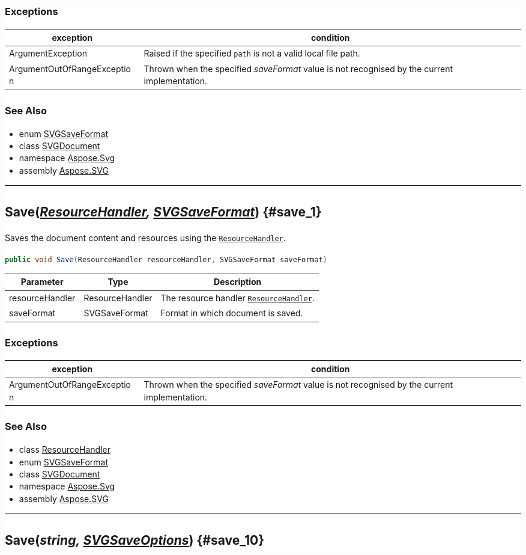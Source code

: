 ### Exceptions

| exception | condition |
| --- | --- |
| ArgumentException | Raised if the specified `path` is not a valid local file path. |
| ArgumentOutOfRangeException | Thrown when the specified *saveFormat* value is not recognised by the current implementation. |

### See Also

* enum [SVGSaveFormat](../../../aspose.svg.saving/svgsaveformat/)
* class [SVGDocument](../)
* namespace [Aspose.Svg](../../../aspose.svg/)
* assembly [Aspose.SVG](../../../)

---

## Save(*[ResourceHandler](../../../aspose.svg.saving.resourcehandlers/resourcehandler/), [SVGSaveFormat](../../../aspose.svg.saving/svgsaveformat/)*) {#save_1}

Saves the document content and resources using the [`ResourceHandler`](../../../aspose.svg.saving.resourcehandlers/resourcehandler/).

```csharp
public void Save(ResourceHandler resourceHandler, SVGSaveFormat saveFormat)
```

| Parameter | Type | Description |
| --- | --- | --- |
| resourceHandler | ResourceHandler | The resource handler [`ResourceHandler`](../../../aspose.svg.saving.resourcehandlers/resourcehandler/). |
| saveFormat | SVGSaveFormat | Format in which document is saved. |

### Exceptions

| exception | condition |
| --- | --- |
| ArgumentOutOfRangeException | Thrown when the specified *saveFormat* value is not recognised by the current implementation. |

### See Also

* class [ResourceHandler](../../../aspose.svg.saving.resourcehandlers/resourcehandler/)
* enum [SVGSaveFormat](../../../aspose.svg.saving/svgsaveformat/)
* class [SVGDocument](../)
* namespace [Aspose.Svg](../../../aspose.svg/)
* assembly [Aspose.SVG](../../../)

---

## Save(*string, [SVGSaveOptions](../../../aspose.svg.saving/svgsaveoptions/)*) {#save_10}
